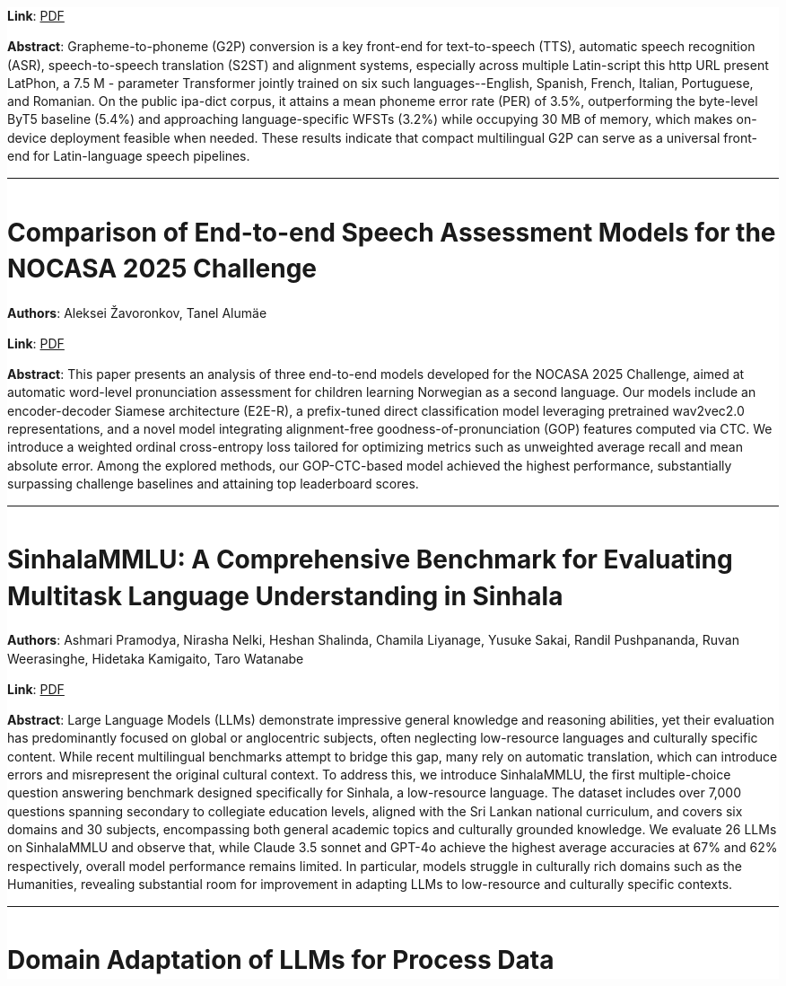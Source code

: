 **Link**: [PDF](https://arxiv.org/pdf/2509.03300)  

**Abstract**: Grapheme-to-phoneme (G2P) conversion is a key front-end for text-to-speech (TTS), automatic speech recognition (ASR), speech-to-speech translation (S2ST) and alignment systems, especially across multiple Latin-script this http URL present LatPhon, a 7.5 M - parameter Transformer jointly trained on six such languages--English, Spanish, French, Italian, Portuguese, and Romanian. On the public ipa-dict corpus, it attains a mean phoneme error rate (PER) of 3.5%, outperforming the byte-level ByT5 baseline (5.4%) and approaching language-specific WFSTs (3.2%) while occupying 30 MB of memory, which makes on-device deployment feasible when needed. These results indicate that compact multilingual G2P can serve as a universal front-end for Latin-language speech pipelines. 

---
# Comparison of End-to-end Speech Assessment Models for the NOCASA 2025 Challenge 

**Authors**: Aleksei Žavoronkov, Tanel Alumäe  

**Link**: [PDF](https://arxiv.org/pdf/2509.03256)  

**Abstract**: This paper presents an analysis of three end-to-end models developed for the NOCASA 2025 Challenge, aimed at automatic word-level pronunciation assessment for children learning Norwegian as a second language. Our models include an encoder-decoder Siamese architecture (E2E-R), a prefix-tuned direct classification model leveraging pretrained wav2vec2.0 representations, and a novel model integrating alignment-free goodness-of-pronunciation (GOP) features computed via CTC. We introduce a weighted ordinal cross-entropy loss tailored for optimizing metrics such as unweighted average recall and mean absolute error. Among the explored methods, our GOP-CTC-based model achieved the highest performance, substantially surpassing challenge baselines and attaining top leaderboard scores. 

---
# SinhalaMMLU: A Comprehensive Benchmark for Evaluating Multitask Language Understanding in Sinhala 

**Authors**: Ashmari Pramodya, Nirasha Nelki, Heshan Shalinda, Chamila Liyanage, Yusuke Sakai, Randil Pushpananda, Ruvan Weerasinghe, Hidetaka Kamigaito, Taro Watanabe  

**Link**: [PDF](https://arxiv.org/pdf/2509.03162)  

**Abstract**: Large Language Models (LLMs) demonstrate impressive general knowledge and reasoning abilities, yet their evaluation has predominantly focused on global or anglocentric subjects, often neglecting low-resource languages and culturally specific content. While recent multilingual benchmarks attempt to bridge this gap, many rely on automatic translation, which can introduce errors and misrepresent the original cultural context. To address this, we introduce SinhalaMMLU, the first multiple-choice question answering benchmark designed specifically for Sinhala, a low-resource language. The dataset includes over 7,000 questions spanning secondary to collegiate education levels, aligned with the Sri Lankan national curriculum, and covers six domains and 30 subjects, encompassing both general academic topics and culturally grounded knowledge. We evaluate 26 LLMs on SinhalaMMLU and observe that, while Claude 3.5 sonnet and GPT-4o achieve the highest average accuracies at 67% and 62% respectively, overall model performance remains limited. In particular, models struggle in culturally rich domains such as the Humanities, revealing substantial room for improvement in adapting LLMs to low-resource and culturally specific contexts. 

---
# Domain Adaptation of LLMs for Process Data 
